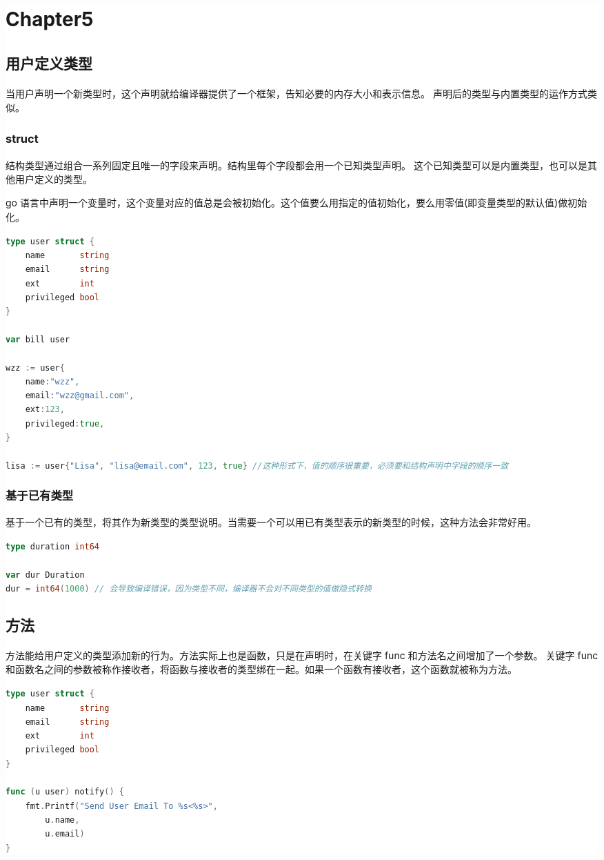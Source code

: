 # Chapter5

## 用户定义类型
当用户声明一个新类型时，这个声明就给编译器提供了一个框架，告知必要的内存大小和表示信息。
声明后的类型与内置类型的运作方式类似。
### struct
结构类型通过组合一系列固定且唯一的字段来声明。结构里每个字段都会用一个已知类型声明。
这个已知类型可以是内置类型，也可以是其他用户定义的类型。

go 语言中声明一个变量时，这个变量对应的值总是会被初始化。这个值要么用指定的值初始化，要么用零值(即变量类型的默认值)做初始化。

```go
type user struct {
	name       string
	email      string
	ext        int
	privileged bool
}

var bill user

wzz := user{
    name:"wzz",
    email:"wzz@gmail.com",
    ext:123,
    privileged:true,
}

lisa := user{"Lisa", "lisa@email.com", 123, true} //这种形式下，值的顺序很重要，必须要和结构声明中字段的顺序一致
```

### 基于已有类型
基于一个已有的类型，将其作为新类型的类型说明。当需要一个可以用已有类型表示的新类型的时候，这种方法会非常好用。
```go
type duration int64

var dur Duration
dur = int64(1000) // 会导致编译错误，因为类型不同，编译器不会对不同类型的值做隐式转换
```

## 方法
方法能给用户定义的类型添加新的行为。方法实际上也是函数，只是在声明时，在关键字 func 和方法名之间增加了一个参数。
关键字 func 和函数名之间的参数被称作接收者，将函数与接收者的类型绑在一起。如果一个函数有接收者，这个函数就被称为方法。

```go
type user struct {
	name       string
	email      string
	ext        int
	privileged bool
}

func (u user) notify() {
	fmt.Printf("Send User Email To %s<%s>",
		u.name,
		u.email)
}
```
